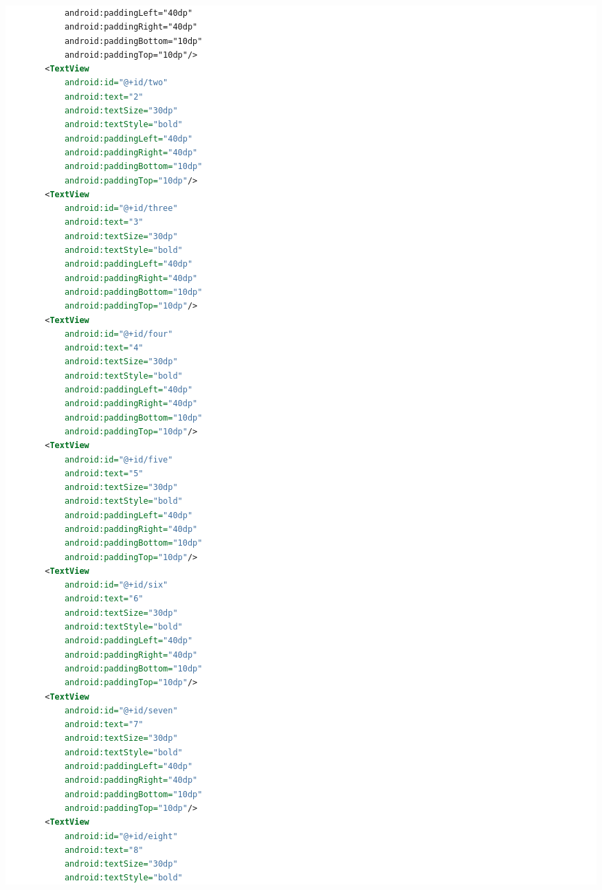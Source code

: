 ```xml
            android:paddingLeft="40dp"
            android:paddingRight="40dp"
            android:paddingBottom="10dp"
            android:paddingTop="10dp"/>
        <TextView
            android:id="@+id/two"
            android:text="2"
            android:textSize="30dp"
            android:textStyle="bold"
            android:paddingLeft="40dp"
            android:paddingRight="40dp"
            android:paddingBottom="10dp"
            android:paddingTop="10dp"/>
        <TextView
            android:id="@+id/three"
            android:text="3"
            android:textSize="30dp"
            android:textStyle="bold"
            android:paddingLeft="40dp"
            android:paddingRight="40dp"
            android:paddingBottom="10dp"
            android:paddingTop="10dp"/>
        <TextView
            android:id="@+id/four"
            android:text="4"
            android:textSize="30dp"
            android:textStyle="bold"
            android:paddingLeft="40dp"
            android:paddingRight="40dp"
            android:paddingBottom="10dp"
            android:paddingTop="10dp"/>
        <TextView
            android:id="@+id/five"
            android:text="5"
            android:textSize="30dp"
            android:textStyle="bold"
            android:paddingLeft="40dp"
            android:paddingRight="40dp"
            android:paddingBottom="10dp"
            android:paddingTop="10dp"/>
        <TextView
            android:id="@+id/six"
            android:text="6"
            android:textSize="30dp"
            android:textStyle="bold"
            android:paddingLeft="40dp"
            android:paddingRight="40dp"
            android:paddingBottom="10dp"
            android:paddingTop="10dp"/>
        <TextView
            android:id="@+id/seven"
            android:text="7"
            android:textSize="30dp"
            android:textStyle="bold"
            android:paddingLeft="40dp"
            android:paddingRight="40dp"
            android:paddingBottom="10dp"
            android:paddingTop="10dp"/>
        <TextView
            android:id="@+id/eight"
            android:text="8"
            android:textSize="30dp"
            android:textStyle="bold"
```